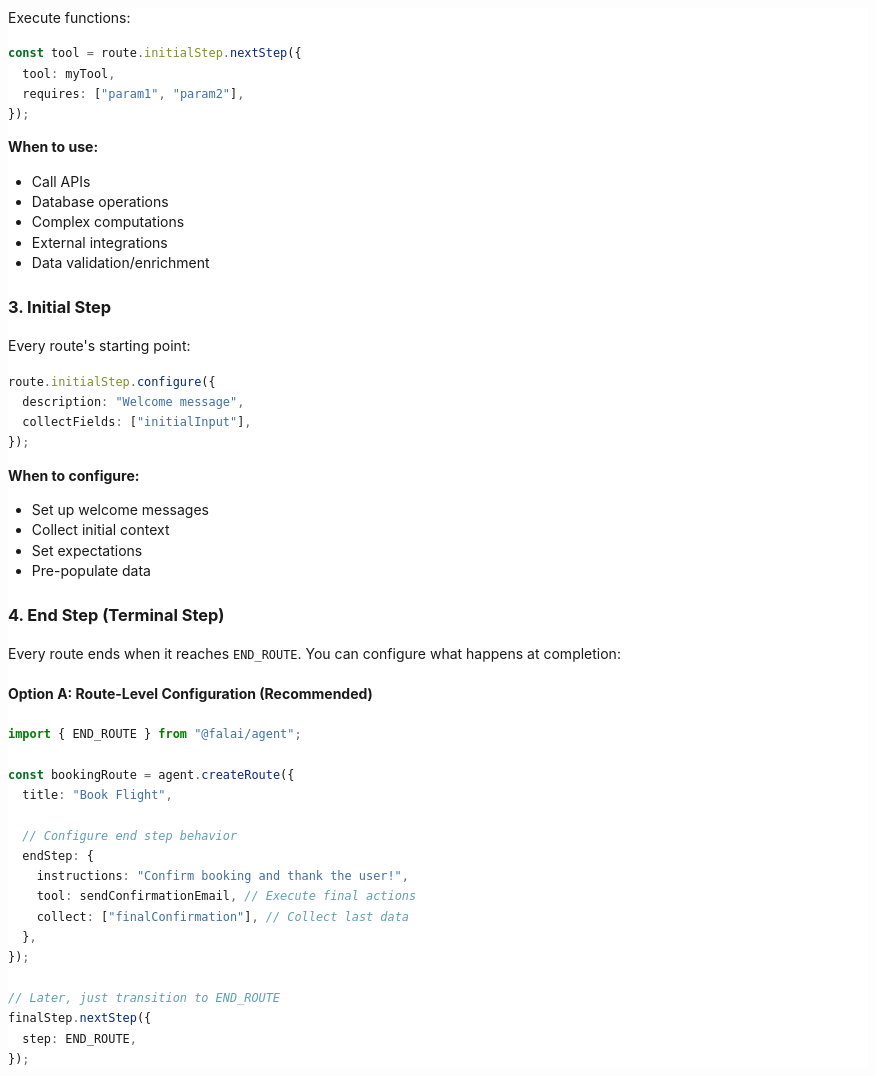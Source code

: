 Execute functions:

```typescript
const tool = route.initialStep.nextStep({
  tool: myTool,
  requires: ["param1", "param2"],
});
```

**When to use:**

- Call APIs
- Database operations
- Complex computations
- External integrations
- Data validation/enrichment

### 3. Initial Step

Every route's starting point:

```typescript
route.initialStep.configure({
  description: "Welcome message",
  collectFields: ["initialInput"],
});
```

**When to configure:**

- Set up welcome messages
- Collect initial context
- Set expectations
- Pre-populate data

### 4. End Step (Terminal Step)

Every route ends when it reaches `END_ROUTE`. You can configure what happens at completion:

#### Option A: Route-Level Configuration (Recommended)

```typescript
import { END_ROUTE } from "@falai/agent";

const bookingRoute = agent.createRoute({
  title: "Book Flight",

  // Configure end step behavior
  endStep: {
    instructions: "Confirm booking and thank the user!",
    tool: sendConfirmationEmail, // Execute final actions
    collect: ["finalConfirmation"], // Collect last data
  },
});

// Later, just transition to END_ROUTE
finalStep.nextStep({
  step: END_ROUTE,
});
```
